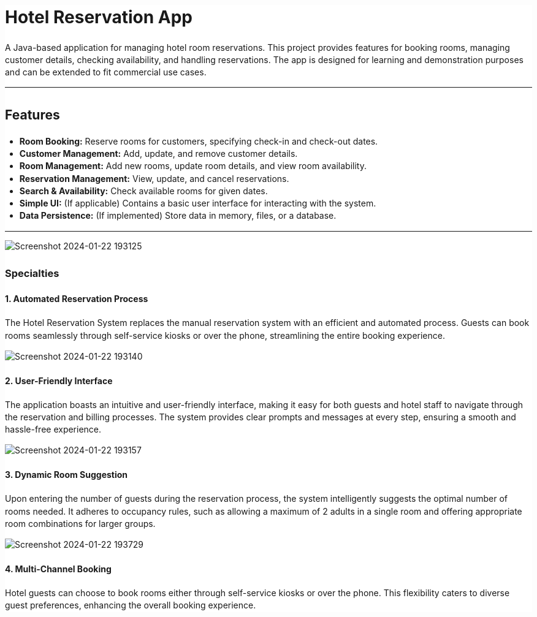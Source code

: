 # Hotel Reservation App

A Java-based application for managing hotel room reservations. This project provides features for booking rooms, managing customer details, checking availability, and handling reservations. The app is designed for learning and demonstration purposes and can be extended to fit commercial use cases.

---

## Features

- **Room Booking:** Reserve rooms for customers, specifying check-in and check-out dates.
- **Customer Management:** Add, update, and remove customer details.
- **Room Management:** Add new rooms, update room details, and view room availability.
- **Reservation Management:** View, update, and cancel reservations.
- **Search & Availability:** Check available rooms for given dates.
- **Simple UI:** (If applicable) Contains a basic user interface for interacting with the system.
- **Data Persistence:** (If implemented) Store data in memory, files, or a database.

---

<img width="958" alt="Screenshot 2024-01-22 193125" src="https://github.com/pratham-garg-456/Hotel_Reservation_App/assets/81003075/77eeff8f-22f4-4866-9dac-d7d2a97ccd86">


### Specialties

#### 1. Automated Reservation Process
The Hotel Reservation System replaces the manual reservation system with an efficient and automated process. Guests can book rooms seamlessly through self-service kiosks or over the phone, streamlining the entire booking experience.

<img width="960" alt="Screenshot 2024-01-22 193140" src="https://github.com/pratham-garg-456/Hotel_Reservation_App/assets/81003075/279adaec-68b8-44bb-b164-38e2c3efcb2d">

#### 2. User-Friendly Interface
The application boasts an intuitive and user-friendly interface, making it easy for both guests and hotel staff to navigate through the reservation and billing processes. The system provides clear prompts and messages at every step, ensuring a smooth and hassle-free experience.

<img width="960" alt="Screenshot 2024-01-22 193157" src="https://github.com/pratham-garg-456/Hotel_Reservation_App/assets/81003075/d42a47b6-dc30-44d1-a9d4-7bfe0d2d75a9">

#### 3. Dynamic Room Suggestion
Upon entering the number of guests during the reservation process, the system intelligently suggests the optimal number of rooms needed. It adheres to occupancy rules, such as allowing a maximum of 2 adults in a single room and offering appropriate room combinations for larger groups.

<img width="960" alt="Screenshot 2024-01-22 193729" src="https://github.com/pratham-garg-456/Hotel_Reservation_App/assets/81003075/de02b92e-f707-4a49-96a0-878fe0be6120">

#### 4. Multi-Channel Booking
Hotel guests can choose to book rooms either through self-service kiosks or over the phone. This flexibility caters to diverse guest preferences, enhancing the overall booking experience.
